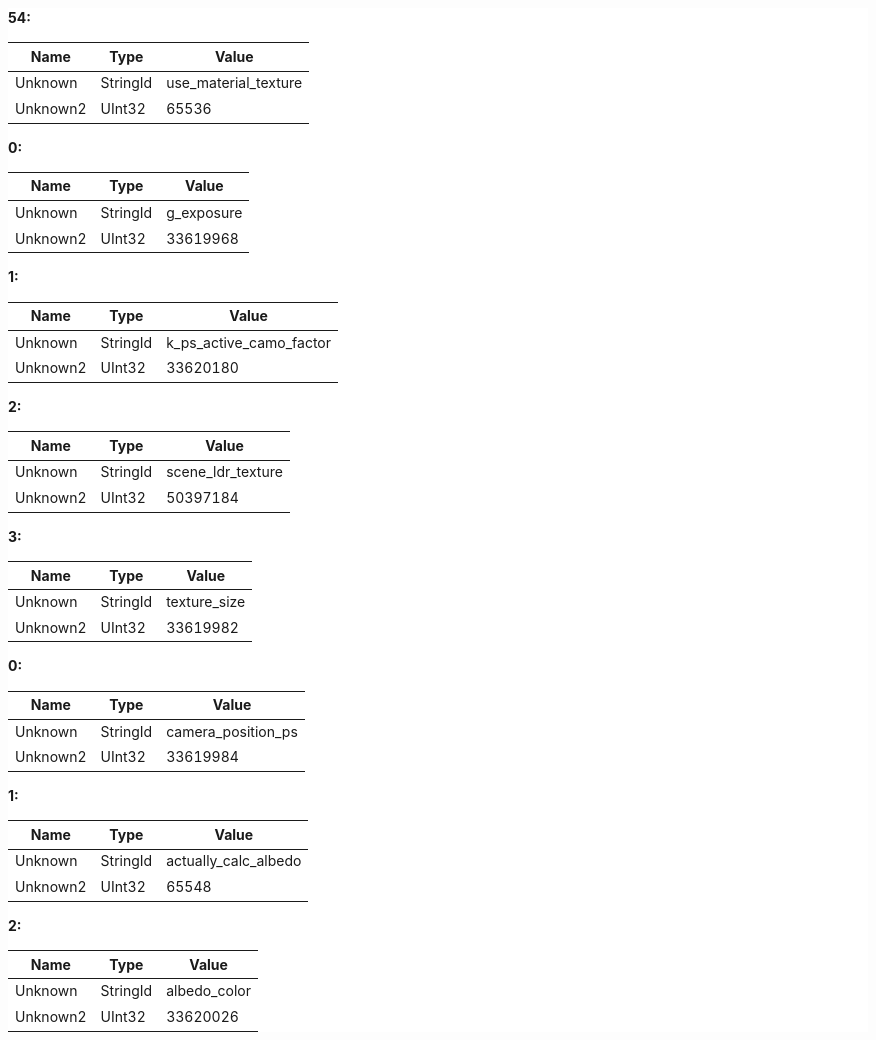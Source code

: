 
**54:**

Name	| Type	| Value
---	|---	|---	|
Unknown	|StringId	|use_material_texture
Unknown2	|UInt32	|65536


**0:**

Name	| Type	| Value
---	|---	|---	|
Unknown	|StringId	|g_exposure
Unknown2	|UInt32	|33619968


**1:**

Name	| Type	| Value
---	|---	|---	|
Unknown	|StringId	|k_ps_active_camo_factor
Unknown2	|UInt32	|33620180


**2:**

Name	| Type	| Value
---	|---	|---	|
Unknown	|StringId	|scene_ldr_texture
Unknown2	|UInt32	|50397184


**3:**

Name	| Type	| Value
---	|---	|---	|
Unknown	|StringId	|texture_size
Unknown2	|UInt32	|33619982


**0:**

Name	| Type	| Value
---	|---	|---	|
Unknown	|StringId	|camera_position_ps
Unknown2	|UInt32	|33619984


**1:**

Name	| Type	| Value
---	|---	|---	|
Unknown	|StringId	|actually_calc_albedo
Unknown2	|UInt32	|65548


**2:**

Name	| Type	| Value
---	|---	|---	|
Unknown	|StringId	|albedo_color
Unknown2	|UInt32	|33620026
